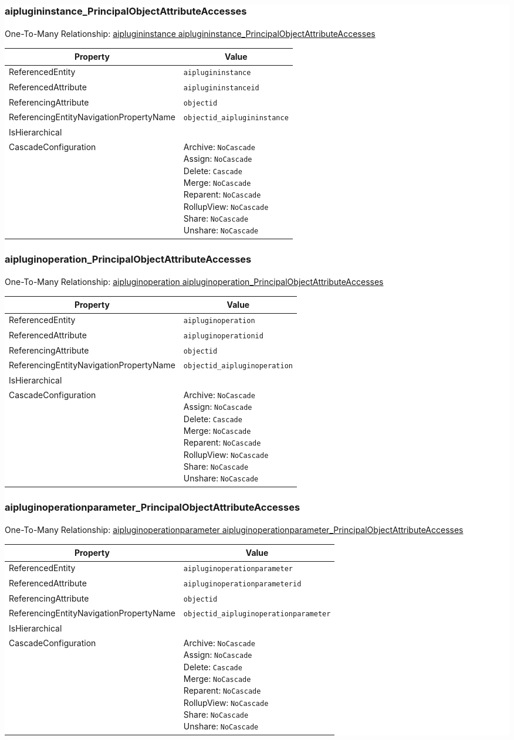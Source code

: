 ### <a name="BKMK_aiplugininstance_PrincipalObjectAttributeAccesses"></a> aiplugininstance_PrincipalObjectAttributeAccesses

One-To-Many Relationship: [aiplugininstance aiplugininstance_PrincipalObjectAttributeAccesses](aiplugininstance.md#BKMK_aiplugininstance_PrincipalObjectAttributeAccesses)

|Property|Value|
|---|---|
|ReferencedEntity|`aiplugininstance`|
|ReferencedAttribute|`aiplugininstanceid`|
|ReferencingAttribute|`objectid`|
|ReferencingEntityNavigationPropertyName|`objectid_aiplugininstance`|
|IsHierarchical||
|CascadeConfiguration|Archive: `NoCascade`<br />Assign: `NoCascade`<br />Delete: `Cascade`<br />Merge: `NoCascade`<br />Reparent: `NoCascade`<br />RollupView: `NoCascade`<br />Share: `NoCascade`<br />Unshare: `NoCascade`|

### <a name="BKMK_aipluginoperation_PrincipalObjectAttributeAccesses"></a> aipluginoperation_PrincipalObjectAttributeAccesses

One-To-Many Relationship: [aipluginoperation aipluginoperation_PrincipalObjectAttributeAccesses](aipluginoperation.md#BKMK_aipluginoperation_PrincipalObjectAttributeAccesses)

|Property|Value|
|---|---|
|ReferencedEntity|`aipluginoperation`|
|ReferencedAttribute|`aipluginoperationid`|
|ReferencingAttribute|`objectid`|
|ReferencingEntityNavigationPropertyName|`objectid_aipluginoperation`|
|IsHierarchical||
|CascadeConfiguration|Archive: `NoCascade`<br />Assign: `NoCascade`<br />Delete: `Cascade`<br />Merge: `NoCascade`<br />Reparent: `NoCascade`<br />RollupView: `NoCascade`<br />Share: `NoCascade`<br />Unshare: `NoCascade`|

### <a name="BKMK_aipluginoperationparameter_PrincipalObjectAttributeAccesses"></a> aipluginoperationparameter_PrincipalObjectAttributeAccesses

One-To-Many Relationship: [aipluginoperationparameter aipluginoperationparameter_PrincipalObjectAttributeAccesses](aipluginoperationparameter.md#BKMK_aipluginoperationparameter_PrincipalObjectAttributeAccesses)

|Property|Value|
|---|---|
|ReferencedEntity|`aipluginoperationparameter`|
|ReferencedAttribute|`aipluginoperationparameterid`|
|ReferencingAttribute|`objectid`|
|ReferencingEntityNavigationPropertyName|`objectid_aipluginoperationparameter`|
|IsHierarchical||
|CascadeConfiguration|Archive: `NoCascade`<br />Assign: `NoCascade`<br />Delete: `Cascade`<br />Merge: `NoCascade`<br />Reparent: `NoCascade`<br />RollupView: `NoCascade`<br />Share: `NoCascade`<br />Unshare: `NoCascade`|
